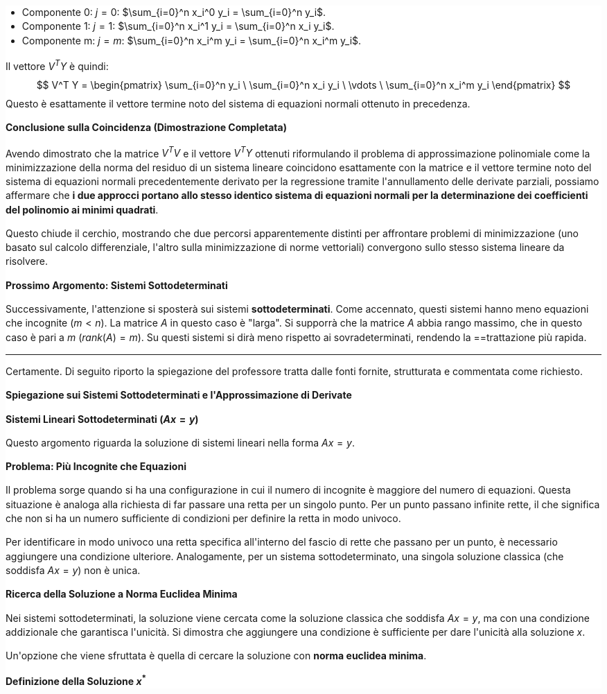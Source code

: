 - Componente 0: $j=0$: $\sum_{i=0}^n x_i^0 y_i = \sum_{i=0}^n y_i$.
- Componente 1: $j=1$: $\sum_{i=0}^n x_i^1 y_i = \sum_{i=0}^n x_i y_i$.
- Componente m: $j=m$: $\sum_{i=0}^n x_i^m y_i = \sum_{i=0}^n x_i^m y_i$.

Il vettore $V^T Y$ è quindi: $$ V^T Y = \begin{pmatrix} \sum_{i=0}^n y_i \ \sum_{i=0}^n x_i y_i \ \vdots \ \sum_{i=0}^n x_i^m y_i \end{pmatrix} $$ Questo è esattamente il vettore termine noto del sistema di equazioni normali ottenuto in precedenza.

**Conclusione sulla Coincidenza (Dimostrazione Completata)**

Avendo dimostrato che la matrice $V^T V$ e il vettore $V^T Y$ ottenuti riformulando il problema di approssimazione polinomiale come la minimizzazione della norma del residuo di un sistema lineare coincidono esattamente con la matrice e il vettore termine noto del sistema di equazioni normali precedentemente derivato per la regressione tramite l'annullamento delle derivate parziali, possiamo affermare che **i due approcci portano allo stesso identico sistema di equazioni normali per la determinazione dei coefficienti del polinomio ai minimi quadrati**.

Questo chiude il cerchio, mostrando che due percorsi apparentemente distinti per affrontare problemi di minimizzazione (uno basato sul calcolo differenziale, l'altro sulla minimizzazione di norme vettoriali) convergono sullo stesso sistema lineare da risolvere.

**Prossimo Argomento: Sistemi Sottodeterminati**

Successivamente, l'attenzione si sposterà sui sistemi **sottodeterminati**. Come accennato, questi sistemi hanno meno equazioni che incognite ($m < n$). La matrice $A$ in questo caso è "larga". Si supporrà che la matrice $A$ abbia rango massimo, che in questo caso è pari a $m$ ($rank(A)=m$). Su questi sistemi si dirà meno rispetto ai sovradeterminati, rendendo la ==trattazione più rapida.

___
Certamente. Di seguito riporto la spiegazione del professore tratta dalle fonti fornite, strutturata e commentata come richiesto.

**Spiegazione sui Sistemi Sottodeterminati e l'Approssimazione di Derivate**

**Sistemi Lineari Sottodeterminati ($Ax=y$)**

Questo argomento riguarda la soluzione di sistemi lineari nella forma $Ax=y$.

**Problema: Più Incognite che Equazioni**

Il problema sorge quando si ha una configurazione in cui il numero di incognite è maggiore del numero di equazioni. Questa situazione è analoga alla richiesta di far passare una retta per un singolo punto. Per un punto passano infinite rette, il che significa che non si ha un numero sufficiente di condizioni per definire la retta in modo univoco.

Per identificare in modo univoco una retta specifica all'interno del fascio di rette che passano per un punto, è necessario aggiungere una condizione ulteriore. Analogamente, per un sistema sottodeterminato, una singola soluzione classica (che soddisfa $Ax=y$) non è unica.

**Ricerca della Soluzione a Norma Euclidea Minima**

Nei sistemi sottodeterminati, la soluzione viene cercata come la soluzione classica che soddisfa $Ax=y$, ma con una condizione addizionale che garantisca l'unicità. Si dimostra che aggiungere una condizione è sufficiente per dare l'unicità alla soluzione $x$.

Un'opzione che viene sfruttata è quella di cercare la soluzione con **norma euclidea minima**.

**Definizione della Soluzione $x^*$**
